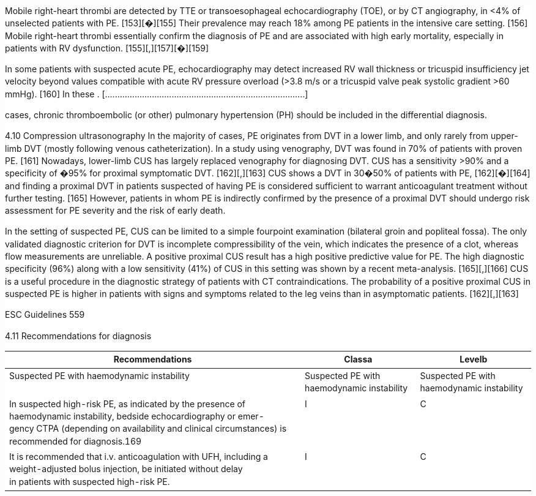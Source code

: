 Mobile right-heart thrombi are detected by TTE or transoesophageal echocardiography (TOE), or by CT angiography, in <4% of unselected patients with PE. [153][�][155] Their prevalence may reach 18% among
PE patients in the intensive care setting. [156] Mobile right-heart thrombi
essentially confirm the diagnosis of PE and are associated with high early
mortality, especially in patients with RV dysfunction. [155][,][157][�][159]

In some patients with suspected acute PE, echocardiography may
detect increased RV wall thickness or tricuspid insufficiency jet velocity beyond values compatible with acute RV pressure overload (>3.8
m/s or a tricuspid valve peak systolic gradient >60 mmHg). [160] In these . [.................................................................................]


cases, chronic thromboembolic (or other) pulmonary hypertension
(PH) should be included in the differential diagnosis.

4.10 Compression ultrasonography
In the majority of cases, PE originates from DVT in a lower limb, and only
rarely from upper-limb DVT (mostly following venous catheterization).
In a study using venography, DVT was found in 70% of patients with proven PE. [161] Nowadays, lower-limb CUS has largely replaced venography
for diagnosing DVT. CUS has a sensitivity >90% and a specificity of
�95% for proximal symptomatic DVT. [162][,][163] CUS shows a DVT in
30�50% of patients with PE, [162][�][164] and finding a proximal DVT in
patients suspected of having PE is considered sufficient to warrant anticoagulant treatment without further testing. [165] However, patients in whom
PE is indirectly confirmed by the presence of a proximal DVT should
undergo risk assessment for PE severity and the risk of early death.

In the setting of suspected PE, CUS can be limited to a simple fourpoint examination (bilateral groin and popliteal fossa). The only validated diagnostic criterion for DVT is incomplete compressibility of the
vein, which indicates the presence of a clot, whereas flow measurements are unreliable. A positive proximal CUS result has a high positive
predictive value for PE. The high diagnostic specificity (96%) along with
a low sensitivity (41%) of CUS in this setting was shown by a recent
meta-analysis. [165][,][166] CUS is a useful procedure in the diagnostic strategy of patients with CT contraindications. The probability of a positive
proximal CUS in suspected PE is higher in patients with signs and symptoms related to the leg veins than in asymptomatic patients. [162][,][163]

ESC Guidelines 559

4.11 Recommendations for diagnosis














|Recommendations|Classa|Levelb|
|---|---|---|
|Suspected PE with haemodynamic instability|Suspected PE with haemodynamic instability|Suspected PE with haemodynamic instability|
|In suspected high-risk PE, as indicated by the presence of haemodynamic instability, bedside echocardiography or emer-<br>gency CTPA (depending on availability and clinical circumstances) is recommended for diagnosis.169|I|C|
|It is recommended that i.v. anticoagulation with UFH, including a weight-adjusted bolus injection, be initiated without delay<br>in patients with suspected high-risk PE.|I|C|
